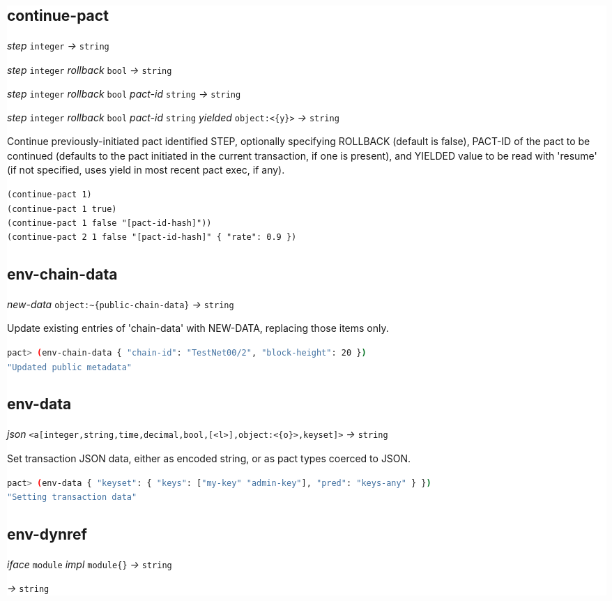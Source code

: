 ## continue-pact

_step_&nbsp;`integer` _&rarr;_&nbsp;`string`

_step_&nbsp;`integer` _rollback_&nbsp;`bool` _&rarr;_&nbsp;`string`

_step_&nbsp;`integer` _rollback_&nbsp;`bool` _pact-id_&nbsp;`string`
_&rarr;_&nbsp;`string`

_step_&nbsp;`integer` _rollback_&nbsp;`bool` _pact-id_&nbsp;`string`
_yielded_&nbsp;`object:<{y}>` _&rarr;_&nbsp;`string`

Continue previously-initiated pact identified STEP, optionally specifying
ROLLBACK (default is false), PACT-ID of the pact to be continued (defaults to
the pact initiated in the current transaction, if one is present), and YIELDED
value to be read with 'resume' (if not specified, uses yield in most recent pact
exec, if any).

```pact
(continue-pact 1)
(continue-pact 1 true)
(continue-pact 1 false "[pact-id-hash]"))
(continue-pact 2 1 false "[pact-id-hash]" { "rate": 0.9 })
```

## env-chain-data

_new-data_&nbsp;`object:~{public-chain-data}` _&rarr;_&nbsp;`string`

Update existing entries of 'chain-data' with NEW-DATA, replacing those items
only.

```bash
pact> (env-chain-data { "chain-id": "TestNet00/2", "block-height": 20 })
"Updated public metadata"
```

## env-data

_json_&nbsp;`<a[integer,string,time,decimal,bool,[<l>],object:<{o}>,keyset]>`
_&rarr;_&nbsp;`string`

Set transaction JSON data, either as encoded string, or as pact types coerced to
JSON.

```bash
pact> (env-data { "keyset": { "keys": ["my-key" "admin-key"], "pred": "keys-any" } })
"Setting transaction data"
```

## env-dynref

_iface_&nbsp;`module` _impl_&nbsp;`module{}` _&rarr;_&nbsp;`string`

_&rarr;_&nbsp;`string`
